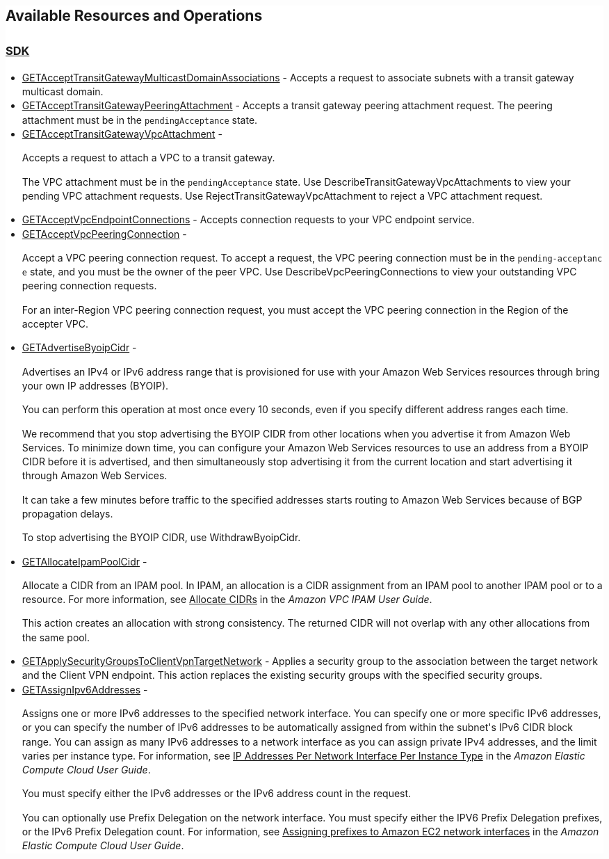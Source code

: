 

## Available Resources and Operations

### [SDK](docs/sdk/README.md)

* [GETAcceptTransitGatewayMulticastDomainAssociations](docs/sdk/README.md#getaccepttransitgatewaymulticastdomainassociations) - Accepts a request to associate subnets with a transit gateway multicast domain.
* [GETAcceptTransitGatewayPeeringAttachment](docs/sdk/README.md#getaccepttransitgatewaypeeringattachment) - Accepts a transit gateway peering attachment request. The peering attachment must be in the <code>pendingAcceptance</code> state.
* [GETAcceptTransitGatewayVpcAttachment](docs/sdk/README.md#getaccepttransitgatewayvpcattachment) - <p>Accepts a request to attach a VPC to a transit gateway.</p> <p>The VPC attachment must be in the <code>pendingAcceptance</code> state. Use <a>DescribeTransitGatewayVpcAttachments</a> to view your pending VPC attachment requests. Use <a>RejectTransitGatewayVpcAttachment</a> to reject a VPC attachment request.</p>
* [GETAcceptVpcEndpointConnections](docs/sdk/README.md#getacceptvpcendpointconnections) - Accepts connection requests to your VPC endpoint service.
* [GETAcceptVpcPeeringConnection](docs/sdk/README.md#getacceptvpcpeeringconnection) - <p>Accept a VPC peering connection request. To accept a request, the VPC peering connection must be in the <code>pending-acceptance</code> state, and you must be the owner of the peer VPC. Use <a>DescribeVpcPeeringConnections</a> to view your outstanding VPC peering connection requests.</p> <p>For an inter-Region VPC peering connection request, you must accept the VPC peering connection in the Region of the accepter VPC.</p>
* [GETAdvertiseByoipCidr](docs/sdk/README.md#getadvertisebyoipcidr) - <p>Advertises an IPv4 or IPv6 address range that is provisioned for use with your Amazon Web Services resources through bring your own IP addresses (BYOIP).</p> <p>You can perform this operation at most once every 10 seconds, even if you specify different address ranges each time.</p> <p>We recommend that you stop advertising the BYOIP CIDR from other locations when you advertise it from Amazon Web Services. To minimize down time, you can configure your Amazon Web Services resources to use an address from a BYOIP CIDR before it is advertised, and then simultaneously stop advertising it from the current location and start advertising it through Amazon Web Services.</p> <p>It can take a few minutes before traffic to the specified addresses starts routing to Amazon Web Services because of BGP propagation delays.</p> <p>To stop advertising the BYOIP CIDR, use <a>WithdrawByoipCidr</a>.</p>
* [GETAllocateIpamPoolCidr](docs/sdk/README.md#getallocateipampoolcidr) - <p>Allocate a CIDR from an IPAM pool. In IPAM, an allocation is a CIDR assignment from an IPAM pool to another IPAM pool or to a resource. For more information, see <a href="https://docs.aws.amazon.com/vpc/latest/ipam/allocate-cidrs-ipam.html">Allocate CIDRs</a> in the <i>Amazon VPC IPAM User Guide</i>.</p> <note> <p>This action creates an allocation with strong consistency. The returned CIDR will not overlap with any other allocations from the same pool.</p> </note>
* [GETApplySecurityGroupsToClientVpnTargetNetwork](docs/sdk/README.md#getapplysecuritygroupstoclientvpntargetnetwork) - Applies a security group to the association between the target network and the Client VPN endpoint. This action replaces the existing security groups with the specified security groups.
* [GETAssignIpv6Addresses](docs/sdk/README.md#getassignipv6addresses) - <p>Assigns one or more IPv6 addresses to the specified network interface. You can specify one or more specific IPv6 addresses, or you can specify the number of IPv6 addresses to be automatically assigned from within the subnet's IPv6 CIDR block range. You can assign as many IPv6 addresses to a network interface as you can assign private IPv4 addresses, and the limit varies per instance type. For information, see <a href="https://docs.aws.amazon.com/AWSEC2/latest/UserGuide/using-eni.html#AvailableIpPerENI">IP Addresses Per Network Interface Per Instance Type</a> in the <i>Amazon Elastic Compute Cloud User Guide</i>.</p> <p>You must specify either the IPv6 addresses or the IPv6 address count in the request. </p> <p>You can optionally use Prefix Delegation on the network interface. You must specify either the IPV6 Prefix Delegation prefixes, or the IPv6 Prefix Delegation count. For information, see <a href="https://docs.aws.amazon.com/AWSEC2/latest/UserGuide/ec2-prefix-eni.html"> Assigning prefixes to Amazon EC2 network interfaces</a> in the <i>Amazon Elastic Compute Cloud User Guide</i>.</p>
